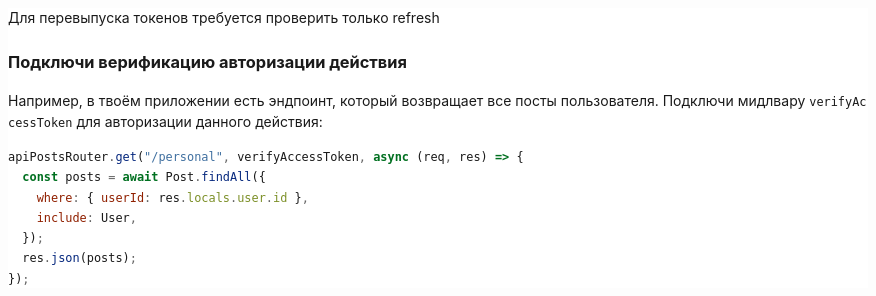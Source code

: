 Для перевыпуска токенов требуется проверить только refresh

### Подключи верификацию авторизации действия

Например, в твоём приложении есть эндпоинт, который возвращает все посты пользователя. Подключи мидлвару `verifyAccessToken` для авторизации данного действия:

```js
apiPostsRouter.get("/personal", verifyAccessToken, async (req, res) => {
  const posts = await Post.findAll({
    where: { userId: res.locals.user.id },
    include: User,
  });
  res.json(posts);
});
```
